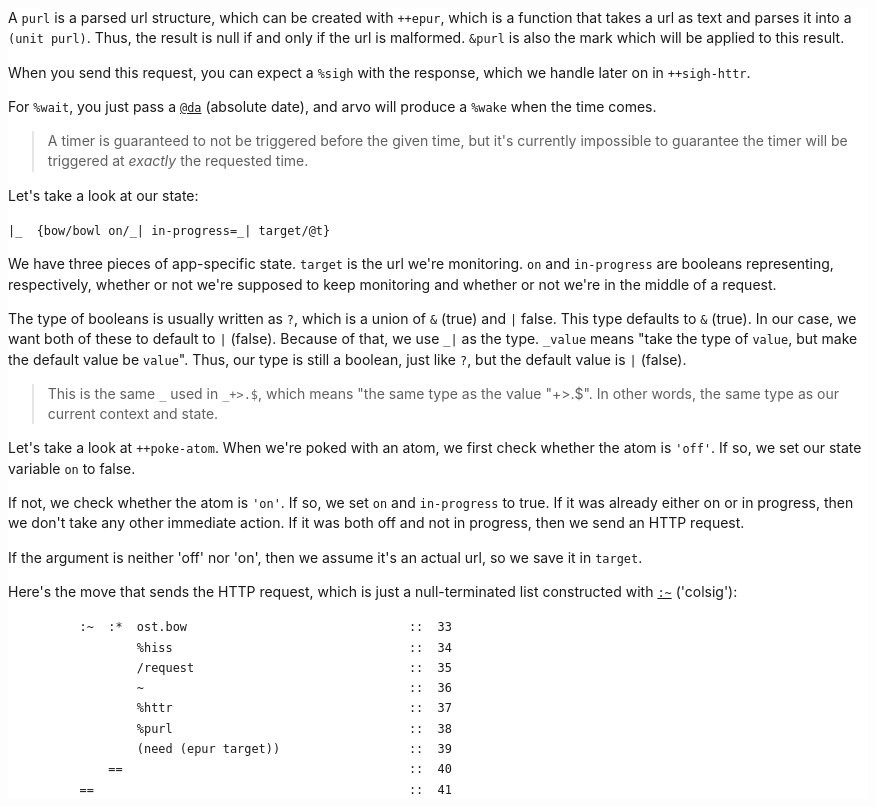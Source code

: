 A `purl` is a parsed url structure, which can be created with `++epur`, which 
is a function that takes a url as text and parses it into a `(unit purl)`. 
Thus, the result is null if and only if the url is malformed. `&purl` is also 
the mark which will be applied to this result.  

When you send this request, you can expect a `%sigh` with the response, which 
we handle later on in `++sigh-httr`.

For `%wait`, you just pass a [`@da`](/docs/hoon/library/3c/) (absolute date), 
and arvo will produce a `%wake` when the time comes.

> A timer is guaranteed to not be triggered before the given
> time, but it's currently impossible to guarantee the timer will be
> triggered at *exactly* the requested time.

Let's take a look at our state:

```
|_  {bow/bowl on/_| in-progress=_| target/@t}
```

We have three pieces of app-specific state. `target` is the url we're 
monitoring. `on` and `in-progress` are booleans representing, respectively, 
whether or not we're supposed to keep monitoring and whether or not we're in 
the middle of a request.

The type of booleans is usually written as `?`, which is a union of `&` (true) 
and `|` false.  This type defaults to `&` (true).  In our case, we want both 
of these to default to `|` (false). Because of that, we use `_|` as the type. 
`_value` means "take the type of `value`, but make the default value be 
`value`". Thus, our type is still a boolean, just like `?`, but the default 
value is `|` (false).

> This is the same `_` used in `_+>.$`, which means "the same
> type as the value "+>.$". In other words, the same type as our
> current context and state.

Let's take a look at `++poke-atom`. When we're poked with an atom, we first 
check whether the atom is `'off'`. If so, we set our state variable `on` to 
false.

If not, we check whether the atom is `'on'`.  If so, we set `on` and
`in-progress` to true.  If it was already either on or in progress, then
we don't take any other immediate action. If it was both off and not in
progress, then we send an HTTP request.

If the argument is neither 'off' nor 'on', then we assume it's an
actual url, so we save it in `target`.

Here's the move that sends the HTTP request, which is just a null-terminated 
list constructed with [`:~`](/docs/hoon/twig/col-cell/sig-conl/) ('colsig'):
```
          :~  :*  ost.bow                               ::  33
                  %hiss                                 ::  34
                  /request                              ::  35
                  ~                                     ::  36
                  %httr                                 ::  37
                  %purl                                 ::  38
                  (need (epur target))                  ::  39
              ==                                        ::  40 
          ==                                            ::  41 
```
